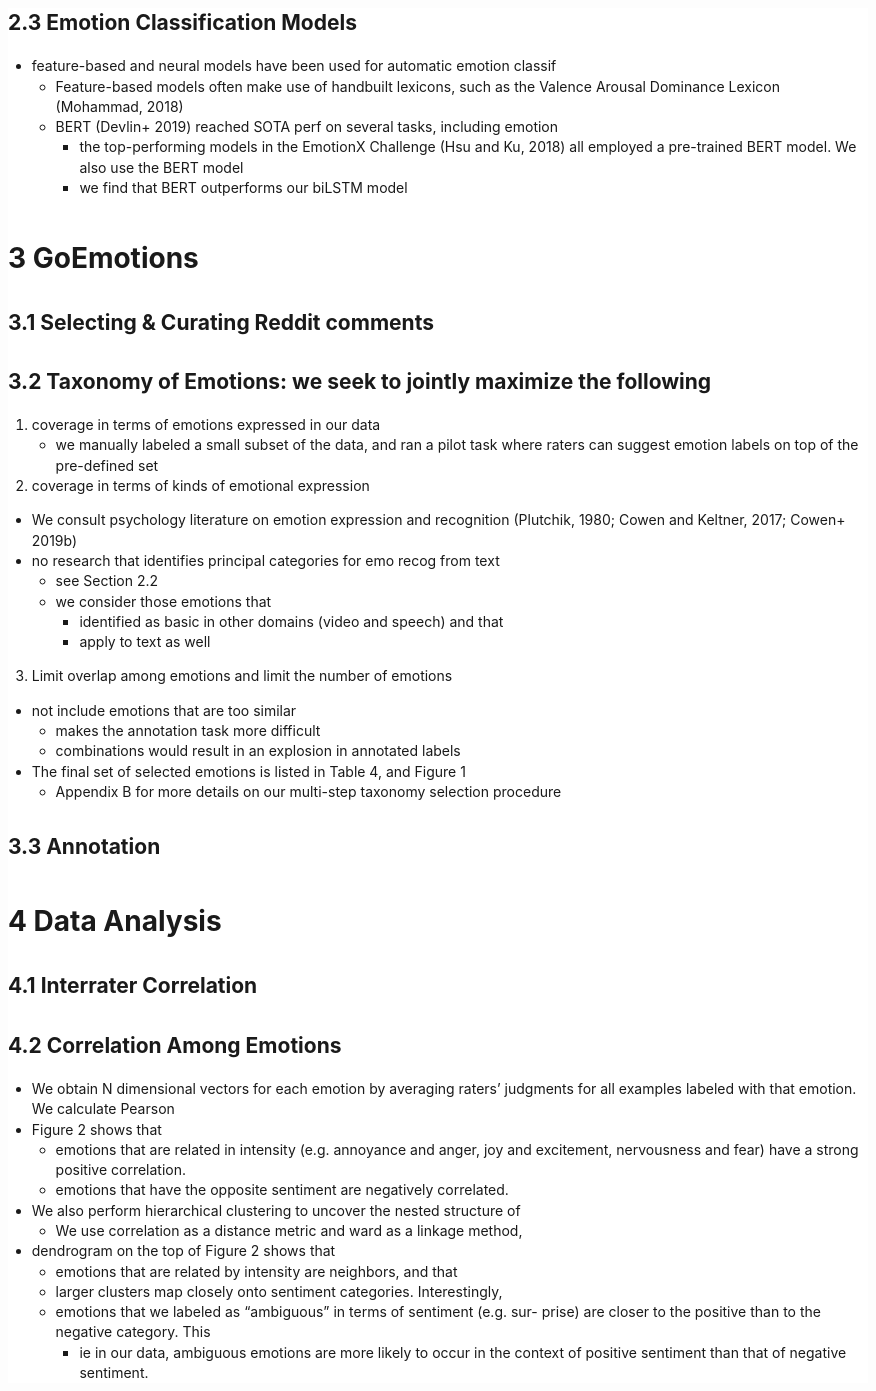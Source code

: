 ## 2.3 Emotion Classification Models

* feature-based and neural models have been used for automatic emotion classif
  * Feature-based models often make use of handbuilt lexicons, such as the
    Valence Arousal Dominance Lexicon (Mohammad, 2018)
  * BERT (Devlin+ 2019) reached SOTA perf on several tasks, including emotion
    * the top-performing models in the EmotionX Challenge (Hsu and Ku, 2018)
      all employed a pre-trained BERT model. We also use the BERT model
    * we find that BERT outperforms our biLSTM model

# 3 GoEmotions

## 3.1 Selecting & Curating Reddit comments

## 3.2 Taxonomy of Emotions: we seek to jointly maximize the following

1. coverage in terms of emotions expressed in our data
   * we manually labeled a small subset of the data, and ran a pilot task where
     raters can suggest emotion labels on top of the pre-defined set
2. coverage in terms of kinds of emotional expression
  * We consult psychology literature on emotion expression and recognition
    (Plutchik, 1980; Cowen and Keltner, 2017; Cowen+ 2019b)
  * no research that identifies principal categories for emo recog from text
    * see Section 2.2
    * we consider those emotions that
      * identified as basic in other domains (video and speech) and that
      * apply to text as well
3. Limit overlap among emotions and limit the number of emotions
  * not include emotions that are too similar
    * makes the annotation task more difficult
    * combinations would result in an explosion in annotated labels
* The final set of selected emotions is listed in Table 4, and Figure 1
  * Appendix B for more details on our multi-step taxonomy selection procedure

## 3.3 Annotation

# 4 Data Analysis

## 4.1 Interrater Correlation

## 4.2 Correlation Among Emotions

* We obtain N dimensional vectors for each emotion by averaging raters’
  judgments for all examples labeled with that emotion. We calculate Pearson
* Figure 2 shows that
  * emotions that are related in intensity (e.g. annoyance and anger, joy and
    excitement, nervousness and fear) have a strong positive correlation.
  * emotions that have the opposite sentiment are negatively correlated.
* We also perform hierarchical clustering to uncover the nested structure of
  * We use correlation as a distance metric and ward as a linkage method,
* dendrogram on the top of Figure 2 shows that
  * emotions that are related by intensity are neighbors, and that
  * larger clusters map closely onto sentiment categories. Interestingly,
  * emotions that we labeled as “ambiguous” in terms of sentiment (e.g. sur-
    prise) are closer to the positive than to the negative category. This
    * ie in our data, ambiguous emotions are more likely to occur in the
      context of positive sentiment than that of negative sentiment.

